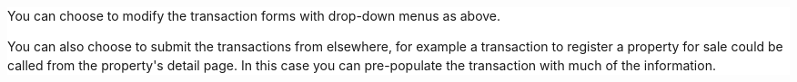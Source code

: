 You can choose to modify the transaction forms with drop-down menus as above.

You can also choose to submit the transactions from elsewhere, for example a transaction to register a property for sale could be called from the property's detail page.  In this case you can pre-populate the transaction with much of the information.
